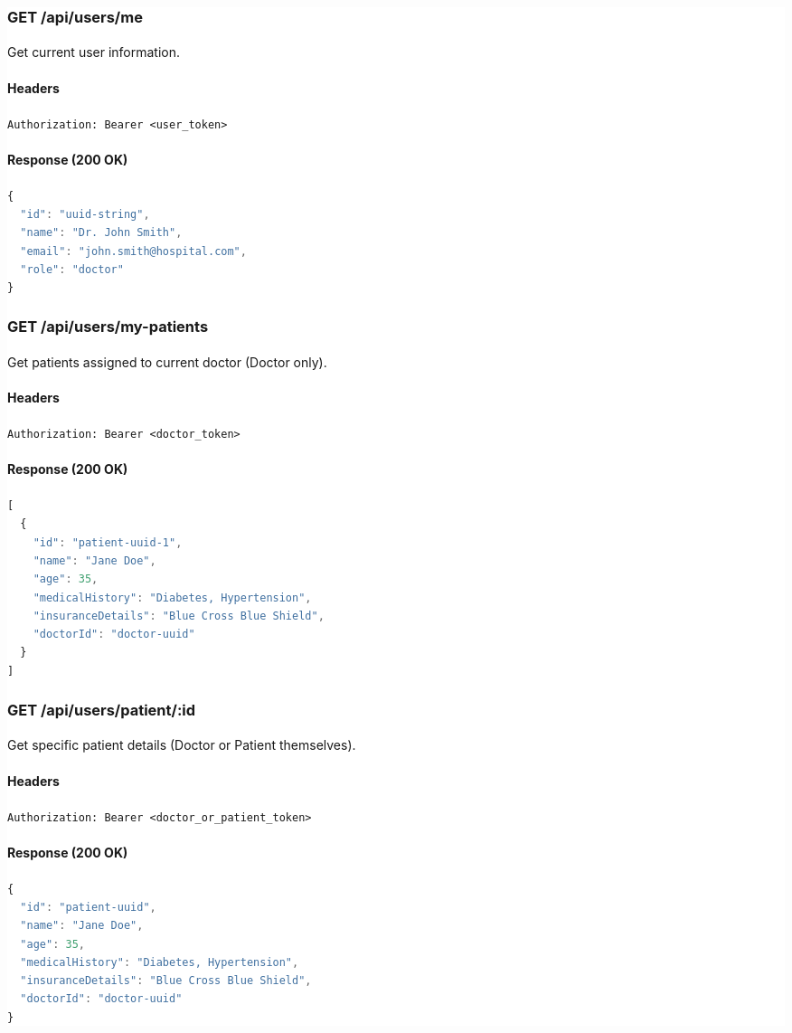 ### GET /api/users/me

Get current user information.

#### Headers
```
Authorization: Bearer <user_token>
```

#### Response (200 OK)
```javascript
{
  "id": "uuid-string",
  "name": "Dr. John Smith",
  "email": "john.smith@hospital.com",
  "role": "doctor"
}
```

### GET /api/users/my-patients

Get patients assigned to current doctor (Doctor only).

#### Headers
```
Authorization: Bearer <doctor_token>
```

#### Response (200 OK)
```javascript
[
  {
    "id": "patient-uuid-1",
    "name": "Jane Doe",
    "age": 35,
    "medicalHistory": "Diabetes, Hypertension",
    "insuranceDetails": "Blue Cross Blue Shield",
    "doctorId": "doctor-uuid"
  }
]
```

### GET /api/users/patient/:id

Get specific patient details (Doctor or Patient themselves).

#### Headers
```
Authorization: Bearer <doctor_or_patient_token>
```

#### Response (200 OK)
```javascript
{
  "id": "patient-uuid",
  "name": "Jane Doe",
  "age": 35,
  "medicalHistory": "Diabetes, Hypertension",
  "insuranceDetails": "Blue Cross Blue Shield",
  "doctorId": "doctor-uuid"
}
```
